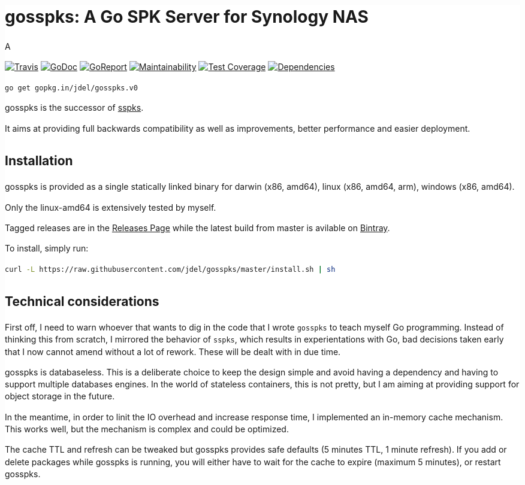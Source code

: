 # gosspks: A Go SPK Server for Synology NAS

A

[![Travis](https://img.shields.io/travis/jdel/gosspks.svg)](https://travis-ci.org/jdel/gosspks)
[![GoDoc](https://img.shields.io/badge/godoc-reference-5272B4.svg)](https://godoc.org/jdel.org/gosspks)
[![GoReport](https://goreportcard.com/badge/github.com/jdel/go-syno)](https://goreportcard.com/report/jdel.org/gosspks)
[![Maintainability](https://img.shields.io/codeclimate/maintainability/jdel/gosspks.svg)](https://codeclimate.com/github/jdel/gosspks/maintainability)
[![Test Coverage](https://img.shields.io/codeclimate/coverage/jdel/gosspks.svg)](https://codeclimate.com/github/jdel/gosspks/test_coverage)
[![Dependencies](https://tidelift.com/badges/github/jdel/gosspks?style=flat)](https://tidelift.com/repo/github/jdel/gosspks)

`go get gopkg.in/jdel/gosspks.v0`

gosspks is the successor of [sspks](https://github.com/jdel/sspks).

It aims at providing full backwards compatibility as well as improvements, better performance and easier deployment.

## Installation

gosspks is provided as a single statically linked binary for darwin (x86, amd64), linux (x86, amd64, arm), windows (x86, amd64).

Only the linux-amd64 is extensively tested by myself.

Tagged releases are in the [Releases Page](https://jdel.org/gosspks/releases) while the latest build from master is avilable on [Bintray](https://bintray.com/jdel/gosspks/master/master#files).

To install, simply run:

```bash
curl -L https://raw.githubusercontent.com/jdel/gosspks/master/install.sh | sh
```

## Technical considerations

First off, I need to warn whoever that wants to dig in the code that I wrote `gosspks` to teach myself Go programming. Instead of thinking this from scratch, I mirrored the behavior of `sspks`, which results in experientations with Go, bad decisions taken early that I now cannot amend without a lot of rework. These will be dealt with in due time.

gosspks is databaseless. This is a deliberate choice to keep the design simple and avoid having a dependency and having to support multiple databases engines. In the world of stateless containers, this is not pretty, but I am aiming at providing support for object storage in the future.

In the meantime, in order to linit the IO overhead and increase response time, I implemented an in-memory cache mechanism. This works well, but the mechanism is complex and could be optimized.

The cache TTL and refresh can be tweaked but gosspks provides safe defaults (5 minutes TTL, 1 minute refresh). If you add or delete packages while gosspks is running, you will either have to wait for the cache to expire (maximum 5 minutes), or restart gosspks.
